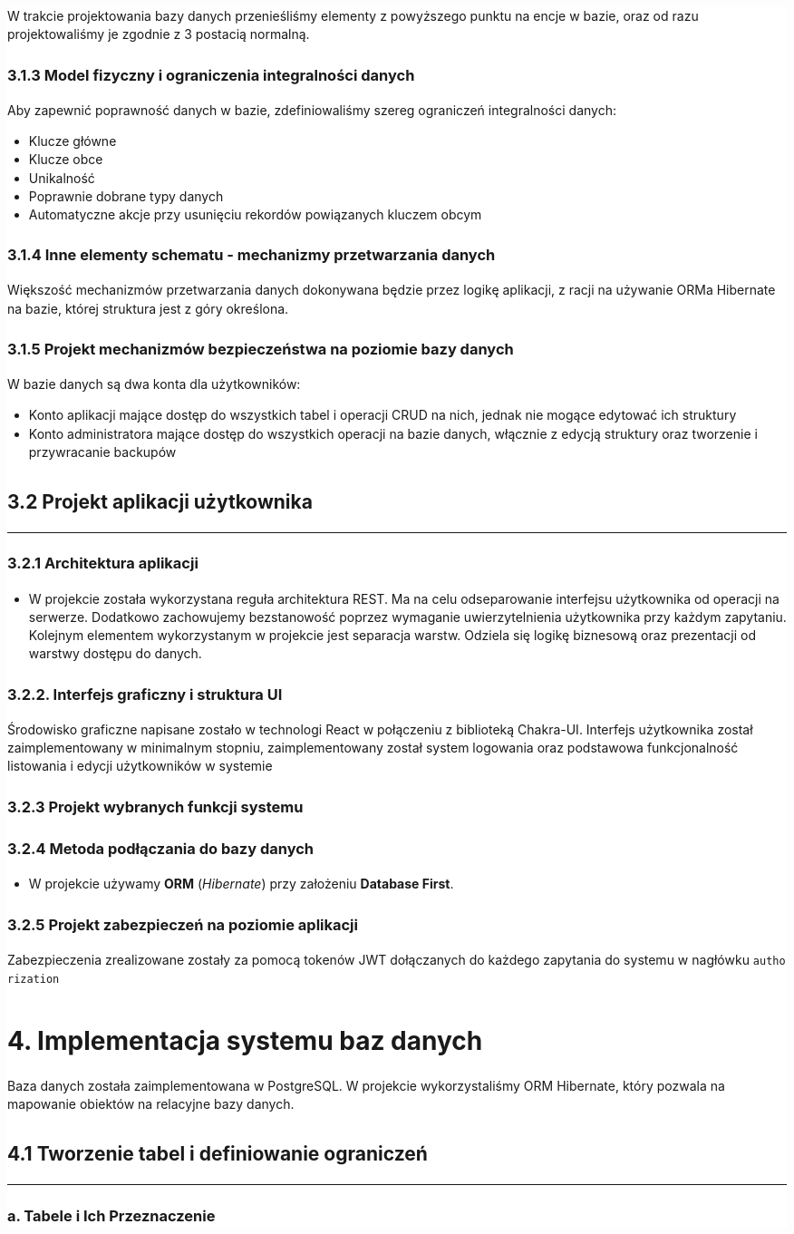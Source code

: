 W trakcie projektowania bazy danych przenieśliśmy elementy z powyższego punktu na encje w bazie, oraz od razu projektowaliśmy je zgodnie z 3 postacią normalną.
### 3.1.3 Model fizyczny i ograniczenia integralności danych
Aby zapewnić poprawność danych w bazie, zdefiniowaliśmy szereg ograniczeń integralności danych:
- Klucze główne
- Klucze obce
- Unikalność
- Poprawnie dobrane typy danych
- Automatyczne akcje przy usunięciu rekordów powiązanych kluczem obcym
### 3.1.4 Inne elementy schematu - mechanizmy przetwarzania danych
Większość mechanizmów przetwarzania danych dokonywana będzie przez logikę aplikacji, z racji na używanie ORMa Hibernate na bazie, której struktura jest z góry określona.
### 3.1.5 Projekt mechanizmów bezpieczeństwa na poziomie bazy danych
W bazie danych są dwa konta dla użytkowników:
- Konto aplikacji mające dostęp do wszystkich tabel i operacji CRUD na nich, jednak nie mogące edytować ich struktury
- Konto administratora mające dostęp do wszystkich operacji na bazie danych, włącznie z edycją struktury oraz tworzenie i przywracanie backupów

## 3.2 Projekt aplikacji użytkownika
--- 
### 3.2.1 Architektura aplikacji
- W projekcie została wykorzystana reguła architektura REST. Ma na celu odseparowanie interfejsu użytkownika od operacji na serwerze. Dodatkowo zachowujemy bezstanowość poprzez wymaganie uwierzytelnienia użytkownika przy każdym zapytaniu. Kolejnym elementem wykorzystanym w projekcie jest separacja warstw. Odziela się logikę biznesową oraz prezentacji od warstwy dostępu do danych. 
 
### 3.2.2. Interfejs graficzny i struktura UI
Środowisko graficzne napisane zostało w technologi React w połączeniu z biblioteką Chakra-UI. 
Interfejs użytkownika został zaimplementowany w minimalnym stopniu, 
zaimplementowany został system logowania oraz podstawowa funkcjonalność listowania i edycji użytkowników w systemie 

### 3.2.3 Projekt wybranych funkcji systemu

### 3.2.4 Metoda podłączania do bazy danych
- W projekcie używamy **ORM** (*Hibernate*) przy założeniu **Database First**.  
### 3.2.5 Projekt zabezpieczeń na poziomie aplikacji
Zabezpieczenia zrealizowane zostały za pomocą tokenów JWT dołączanych do każdego zapytania do systemu w nagłówku `authorization`

# 4. Implementacja systemu baz danych
Baza danych została zaimplementowana w PostgreSQL. W projekcie wykorzystaliśmy ORM Hibernate, który pozwala na mapowanie obiektów na relacyjne bazy danych.
## 4.1 Tworzenie tabel i definiowanie ograniczeń
---
### **a. Tabele i Ich Przeznaczenie**
